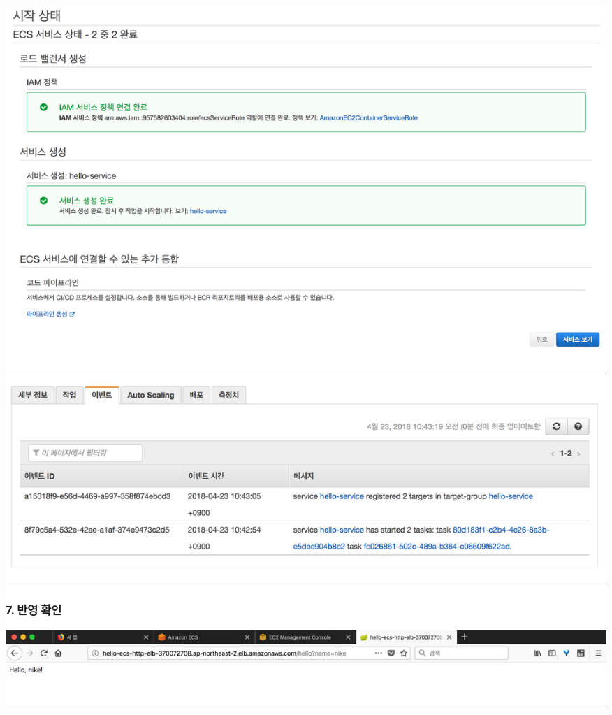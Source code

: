 ![](images/service-6.png)

---
![](images/service-7.png)

---

### 7. 반영 확인
![](images/deploy-test.png)

---